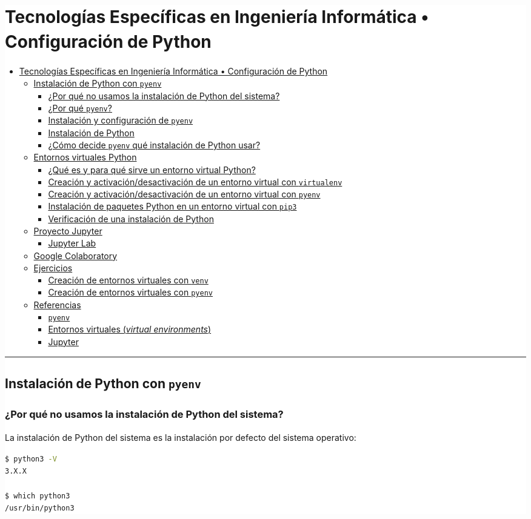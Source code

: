 # Tecnologías Específicas en Ingeniería Informática • Configuración de Python

- [Tecnologías Específicas en Ingeniería Informática • Configuración de Python](#tecnologías-específicas-en-ingeniería-informática--configuración-de-python)
  - [Instalación de Python con `pyenv`](#instalación-de-python-con-pyenv)
    - [¿Por qué no usamos la instalación de Python del sistema?](#por-qué-no-usamos-la-instalación-de-python-del-sistema)
    - [¿Por qué `pyenv`?](#por-qué-pyenv)
    - [Instalación y configuración de `pyenv`](#instalación-y-configuración-de-pyenv)
    - [Instalación de Python](#instalación-de-python)
    - [¿Cómo decide `pyenv` qué instalación de Python usar?](#cómo-decide-pyenv-qué-instalación-de-python-usar)
  - [Entornos virtuales Python](#entornos-virtuales-python)
    - [¿Qué es y para qué sirve un entorno virtual Python?](#qué-es-y-para-qué-sirve-un-entorno-virtual-python)
    - [Creación y activación/desactivación de un entorno virtual con `virtualenv`](#creación-y-activacióndesactivación-de-un-entorno-virtual-con-virtualenv)
    - [Creación y activación/desactivación de un entorno virtual con `pyenv`](#creación-y-activacióndesactivación-de-un-entorno-virtual-con-pyenv)
    - [Instalación de paquetes Python en un entorno virtual con `pip3`](#instalación-de-paquetes-python-en-un-entorno-virtual-con-pip3)
    - [Verificación de una instalación de Python](#verificación-de-una-instalación-de-python)
  - [Proyecto Jupyter](#proyecto-jupyter)
    - [Jupyter Lab](#jupyter-lab)
  - [Google Colaboratory](#google-colaboratory)
  - [Ejercicios](#ejercicios)
    - [Creación de entornos virtuales con `venv`](#creación-de-entornos-virtuales-con-venv)
    - [Creación de entornos virtuales con `pyenv`](#creación-de-entornos-virtuales-con-pyenv)
  - [Referencias](#referencias)
    - [`pyenv`](#pyenv)
    - [Entornos virtuales (*virtual environments*)](#entornos-virtuales-virtual-environments)
    - [Jupyter](#jupyter)

___

## Instalación de Python con `pyenv`

### ¿Por qué no usamos la instalación de Python del sistema?

La instalación de Python del sistema es la instalación por defecto del sistema
operativo:

```bash
$ python3 -V
3.X.X

$ which python3
/usr/bin/python3
```
